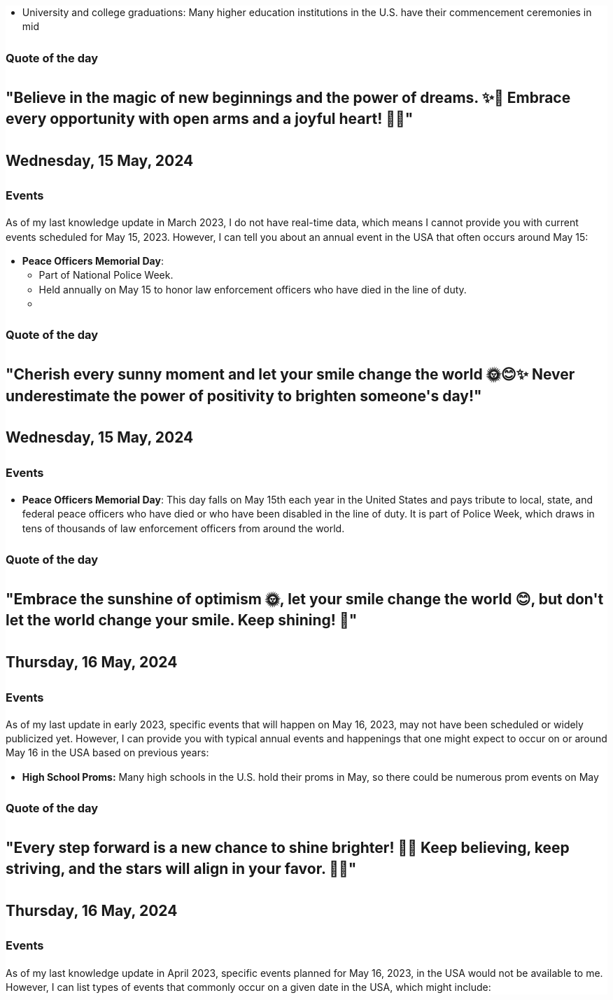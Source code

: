 - University and college graduations: Many higher education institutions in the U.S. have their commencement ceremonies in mid
### Quote of the day
"Believe in the magic of new beginnings and the power of dreams. ✨🌱 Embrace every opportunity with open arms and a joyful heart! 💖🚀"
-----
## Wednesday, 15 May, 2024
### Events
As of my last knowledge update in March 2023, I do not have real-time data, which means I cannot provide you with current events scheduled for May 15, 2023. However, I can tell you about an annual event in the USA that often occurs around May 15:

- **Peace Officers Memorial Day**:
  - Part of National Police Week.
  - Held annually on May 15 to honor law enforcement officers who have died in the line of duty.
  -
### Quote of the day
"Cherish every sunny moment and let your smile change the world 🌞😊✨ Never underestimate the power of positivity to brighten someone's day!"
-----
## Wednesday, 15 May, 2024
### Events
- **Peace Officers Memorial Day**: This day falls on May 15th each year in the United States and pays tribute to local, state, and federal peace officers who have died or who have been disabled in the line of duty. It is part of Police Week, which draws in tens of thousands of law enforcement officers from around the world.
### Quote of the day
"Embrace the sunshine of optimism 🌞, let your smile change the world 😊, but don't let the world change your smile. Keep shining! 💫"
-----
## Thursday, 16 May, 2024
### Events
As of my last update in early 2023, specific events that will happen on May 16, 2023, may not have been scheduled or widely publicized yet. However, I can provide you with typical annual events and happenings that one might expect to occur on or around May 16 in the USA based on previous years:

- **High School Proms:** Many high schools in the U.S. hold their proms in May, so there could be numerous prom events on May
### Quote of the day
"Every step forward is a new chance to shine brighter! 🚀✨ Keep believing, keep striving, and the stars will align in your favor. 💫🌟"
-----
## Thursday, 16 May, 2024
### Events
As of my last knowledge update in April 2023, specific events planned for May 16, 2023, in the USA would not be available to me. However, I can list types of events that commonly occur on a given date in the USA, which might include:
